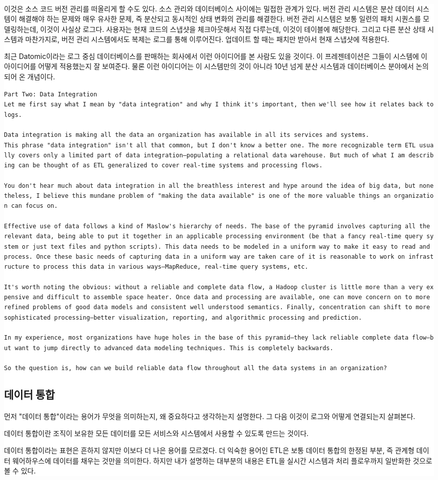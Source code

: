 이것은 소스 코드 버전 관리를 떠올리게 할 수도 있다. 소스 관리와 데이터베이스 사이에는 밀접한 관계가 있다. 버전 관리 시스템은 분산 데이터 시스템이 해결해야 하는 문제와 매우 유사한 문제, 즉 분산되고 동시적인 상태 변화의 관리를 해결한다. 버전 관리 시스템은 보통 일련의 패치 시퀀스를 모델링하는데, 이것이 사실상 로그다. 사용자는 현재 코드의 스냅샷을 체크아웃해서 직접 다루는데, 이것이 테이블에 해당한다. 그리고 다른 분산 상태 시스템과 마찬가지로, 버전 관리 시스템에서도 복제는 로그를 통해 이루어진다. 업데이트 할 때는 패치만 받아서 현재 스냅샷에 적용한다.

최근 Datomic이라는 로그 중심 데이터베이스를 판매하는 회사에서 이런 아이디어를 본 사람도 있을 것이다. 이 프레젠테이션은 그들이 시스템에 이 아이디어를 어떻게 적용했는지 잘 보여준다. 물론 이런 아이디어는 이 시스템만의 것이 아니라 10년 넘게 분산 시스템과 데이터베이스 분야에서 논의되어 온 개념이다.

```
Part Two: Data Integration
Let me first say what I mean by "data integration" and why I think it's important, then we'll see how it relates back to logs.

Data integration is making all the data an organization has available in all its services and systems.
This phrase "data integration" isn't all that common, but I don't know a better one. The more recognizable term ETL usually covers only a limited part of data integration—populating a relational data warehouse. But much of what I am describing can be thought of as ETL generalized to cover real-time systems and processing flows.

You don't hear much about data integration in all the breathless interest and hype around the idea of big data, but nonetheless, I believe this mundane problem of "making the data available" is one of the more valuable things an organization can focus on.

Effective use of data follows a kind of Maslow's hierarchy of needs. The base of the pyramid involves capturing all the relevant data, being able to put it together in an applicable processing environment (be that a fancy real-time query system or just text files and python scripts). This data needs to be modeled in a uniform way to make it easy to read and process. Once these basic needs of capturing data in a uniform way are taken care of it is reasonable to work on infrastructure to process this data in various ways—MapReduce, real-time query systems, etc.

It's worth noting the obvious: without a reliable and complete data flow, a Hadoop cluster is little more than a very expensive and difficult to assemble space heater. Once data and processing are available, one can move concern on to more refined problems of good data models and consistent well understood semantics. Finally, concentration can shift to more sophisticated processing—better visualization, reporting, and algorithmic processing and prediction.

In my experience, most organizations have huge holes in the base of this pyramid—they lack reliable complete data flow—but want to jump directly to advanced data modeling techniques. This is completely backwards.

So the question is, how can we build reliable data flow throughout all the data systems in an organization?
```

## 데이터 통합
먼저 "데이터 통합"이라는 용어가 무엇을 의미하는지, 왜 중요하다고 생각하는지 설명한다. 그 다음 이것이 로그와 어떻게 연결되는지 살펴본다.

데이터 통합이란 조직이 보유한 모든 데이터를 모든 서비스와 시스템에서 사용할 수 있도록 만드는 것이다.

데이터 통합이라는 표현은 흔하지 않지만 이보다 더 나은 용어를 모르겠다. 더 익숙한 용어인 ETL은 보통 데이터 통합의 한정된 부분, 즉 관계형 데이터 웨어하우스에 데이터를 채우는 것만을 의미한다. 하지만 내가 설명하는 대부분의 내용은 ETL을 실시간 시스템과 처리 플로우까지 일반화한 것으로 볼 수 있다.
